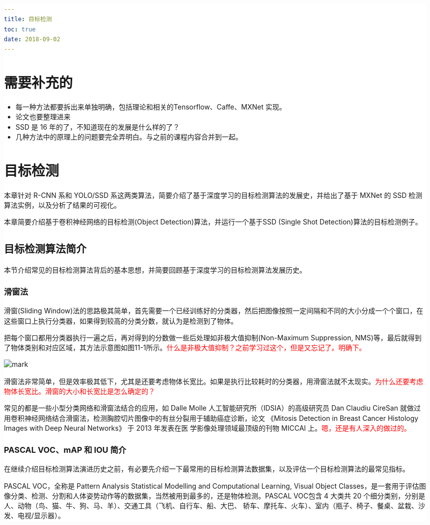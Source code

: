 ```yaml
---
title: 目标检测
toc: true
date: 2018-09-02
---
```


# 需要补充的

- 每一种方法都要拆出来单独明确，包括理论和相关的Tensorflow、Caffe、MXNet 实现。
- 论文也要整理进来
- SSD 是 16 年的了，不知道现在的发展是什么样的了？
- 几种方法中的原理上的问题要完全弄明白。与之前的课程内容合并到一起。




# 目标检测



本章针对 R-CNN 系和 YOLO/SSD 系这两类算法，简要介绍了基于深度学习的目标检测算法的发展史，并给出了基于 MXNet 的 SSD 检测算法实例，以及分析了结果的可视化。



本章简要介绍基于卷积神经网络的目标检测(Object Detection)算法，并运行一个基于SSD (Single Shot Detection)算法的目标检测例子。

## 目标检测算法简介

本节介绍常见的目标检测算法背后的基本思想，并简要回顾基于深度学习的目标检测算法发展历史。

### 滑窗法

滑窗(Sliding Window)法的思路极其简单，首先需要一个已经训练好的分类器，然后把图像按照一定间隔和不同的大小分成一个个窗口，在这些窗口上执行分类器，如果得到较高的分类分数，就认为是检测到了物体。

把每个窗口都用分类器执行一遍之后，再对得到的分数做一些后处理如非极大值抑制(Non-Maximum Suppression, NMS)等，最后就得到了物体类别和对应区域，其方法示意图如图11-1所示。<span style="color:red;">什么是非极大值抑制？之前学习过这个，但是又忘记了。明确下。</span>

![mark](http://pacdb2bfr.bkt.clouddn.com/blog/image/180901/84Eh3Cdb3C.png?imageslim)

滑窗法非常简单，但是效率极其低下，尤其是还要考虑物体长宽比。如果是执行比较耗时的分类器，用滑窗法就不太现实。<span style="color:red;">为什么还要考虑物体长宽比。滑窗的大小和长宽比是怎么确定的？</span>

常见的都是一些小型分类网络和滑窗法结合的应用，如 Dalle Molle 人工智能研究所（IDSIA）的高级研究员 Dan Claudiu CireSan 就做过用卷积神经网络结合滑窗法，检测胸腔切片图像中的有丝分裂用于辅助癌症诊断，论文 《Mitosis Detection in Breast Cancer Histology Images with Deep Neural Networks》 于 2013 年发表在医 学影像处理领域最顶级的刊物 MICCAI 上。<span style="color:red;">嗯，还是有人深入的做过的。</span>

### PASCAL VOC、mAP 和 IOU 简介

在继续介绍目标检测算法演进历史之前，有必要先介绍一下最常用的目标检测算法数据集，以及评估一个目标检测算法的最常见指标。

PASCAL VOC，全称是 Pattern Analysis Statistical Modelling and Computational Learning, Visual Object Classes，是一套用于评估图像分类、检测、分割和人体姿势动作等的数据集，当然被用到最多的，还是物体检测。PASCAL VOC包含 4 大类共 20 个细分类别，分别是人、动物（鸟、猫、牛、狗、马、羊）、交通工具（飞机、自行车、船、大巴、 轿车、摩托车、火车）、室内（瓶子、椅子、餐桌、盆栽、沙发、电视/显示器）。
